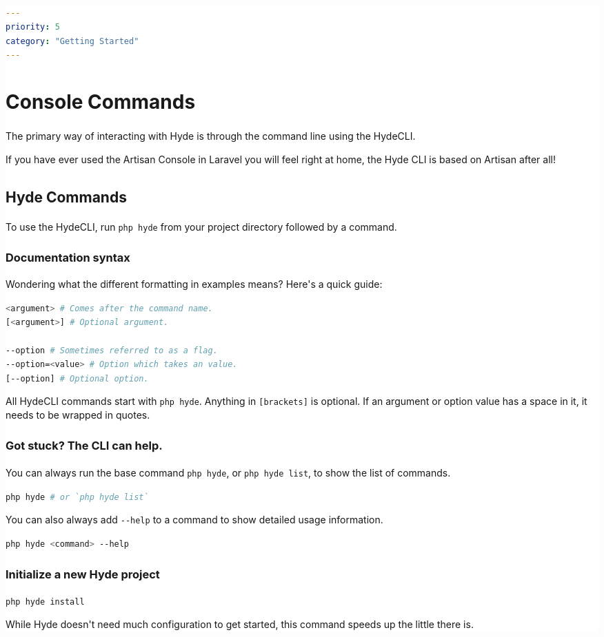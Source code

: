 ```yaml
---
priority: 5
category: "Getting Started"
---
```


# Console Commands

The primary way of interacting with Hyde is through the command line using the HydeCLI.

If you have ever used the Artisan Console in Laravel you will feel right at home,
the Hyde CLI is based on Artisan after all!

## Hyde Commands

To use the HydeCLI, run `php hyde` from your project directory followed by a command.

### Documentation syntax

Wondering what the different formatting in examples means? Here's a quick guide:

```bash
<argument> # Comes after the command name.
[<argument>] # Optional argument. 

--option # Sometimes referred to as a flag.
--option=<value> # Option which takes an value.
[--option] # Optional option.
```

All HydeCLI commands start with `php hyde`. Anything in `[brackets]` is optional.
If an argument or option value has a space in it, it needs to be wrapped in quotes.



### Got stuck? The CLI can help.

You can always run the base command `php hyde`, or `php hyde list`, to show the list of commands.

```bash
php hyde # or `php hyde list`
```

You can also always add `--help` to a command to show detailed usage information.
```bash
php hyde <command> --help
```


### Initialize a new Hyde project
```bash
php hyde install         
```

While Hyde doesn't need much configuration to get started, this command speeds up the little there is.
